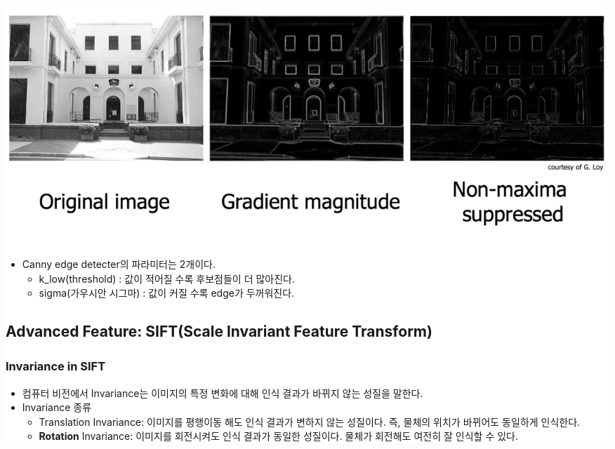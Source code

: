 ![Example](/assets/img/2024-06-07-Multi-Media-6/Non-Maxmum-Suppression-Example.png)

- Canny edge detecter의 파라미터는 2개이다.
  - k_low(threshold) : 값이 적어질 수록 후보점들이 더 많아진다.
  - sigma(가우시안 시그마) : 값이 커질 수록 edge가 두꺼워진다.

## Advanced Feature: SIFT(Scale Invariant Feature Transform)
### Invariance in SIFT
- 컴퓨터 비전에서 Invariance는 이미지의 특정 변화에 대해 인식 결과가 바뀌지 않는 성질을 말한다.
- Invariance 종류
  - Translation Invariance: 이미지를 평행이동 해도 인식 결과가 변하지 않는 성질이다. 즉, 물체의 위치가 바뀌어도 동일하게 인식한다.
  - **Rotation** Invariance: 이미지를 회전시켜도 인식 결과가 동일한 성질이다. 물체가 회전해도 여전히 잘 인식할 수 있다.